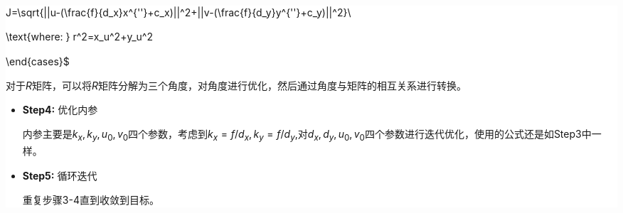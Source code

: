   J=\sqrt{||u-(\frac{f}{d_x}x^{''}+c_x)||^2+||v-(\frac{f}{d_y}y^{''}+c_y)||^2}\\

  \text{where: } r^2=x_u^2+y_u^2

  \end{cases}$

  对于$R$矩阵，可以将$R$矩阵分解为三个角度，对角度进行优化，然后通过角度与矩阵的相互关系进行转换。
- **Step4:** 优化内参

  内参主要是$k_x,k_y,u_0,v_0$四个参数，考虑到$k_x = f/d_x, k_y=f/d_y$,对$d_x,d_y,u_0,v_0$四个参数进行迭代优化，使用的公式还是如Step3中一样。
- **Step5:** 循环迭代

  重复步骤3-4直到收敛到目标。
